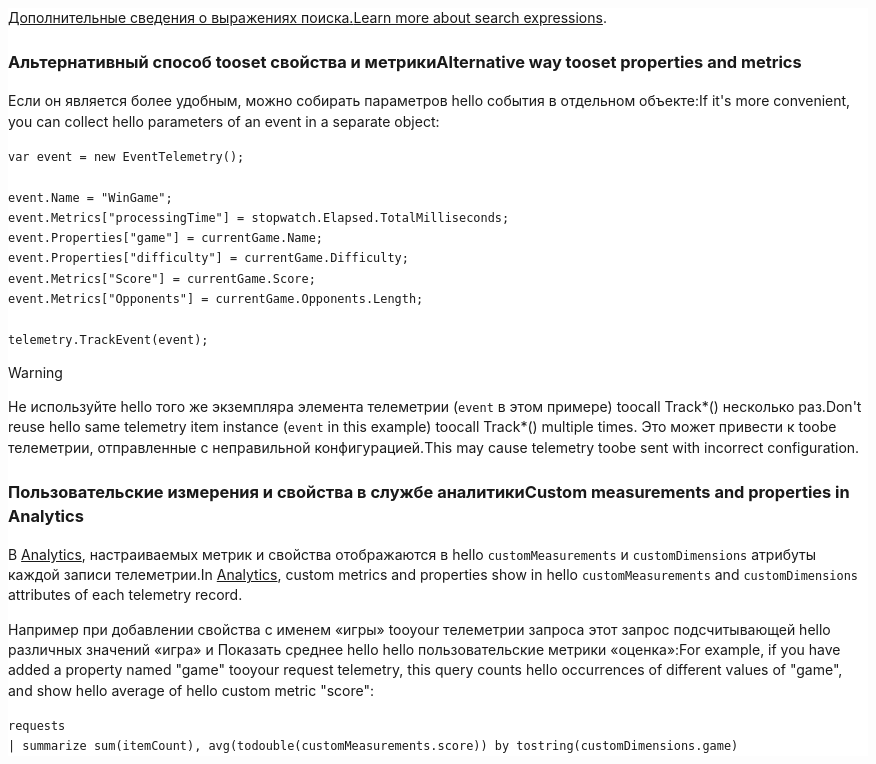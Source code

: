 <span data-ttu-id="b61cc-359">[Дополнительные сведения о выражениях поиска.](app-insights-diagnostic-search.md)</span><span class="sxs-lookup"><span data-stu-id="b61cc-359">[Learn more about search expressions](app-insights-diagnostic-search.md).</span></span>

### <a name="alternative-way-tooset-properties-and-metrics"></a><span data-ttu-id="b61cc-360">Альтернативный способ tooset свойства и метрики</span><span class="sxs-lookup"><span data-stu-id="b61cc-360">Alternative way tooset properties and metrics</span></span>
<span data-ttu-id="b61cc-361">Если он является более удобным, можно собирать параметров hello события в отдельном объекте:</span><span class="sxs-lookup"><span data-stu-id="b61cc-361">If it's more convenient, you can collect hello parameters of an event in a separate object:</span></span>

    var event = new EventTelemetry();

    event.Name = "WinGame";
    event.Metrics["processingTime"] = stopwatch.Elapsed.TotalMilliseconds;
    event.Properties["game"] = currentGame.Name;
    event.Properties["difficulty"] = currentGame.Difficulty;
    event.Metrics["Score"] = currentGame.Score;
    event.Metrics["Opponents"] = currentGame.Opponents.Length;

    telemetry.TrackEvent(event);

> [!WARNING]
> <span data-ttu-id="b61cc-362">Не используйте hello того же экземпляра элемента телеметрии (`event` в этом примере) toocall Track*() несколько раз.</span><span class="sxs-lookup"><span data-stu-id="b61cc-362">Don't reuse hello same telemetry item instance (`event` in this example) toocall Track*() multiple times.</span></span> <span data-ttu-id="b61cc-363">Это может привести к toobe телеметрии, отправленные с неправильной конфигурацией.</span><span class="sxs-lookup"><span data-stu-id="b61cc-363">This may cause telemetry toobe sent with incorrect configuration.</span></span>
>
>

### <a name="custom-measurements-and-properties-in-analytics"></a><span data-ttu-id="b61cc-364">Пользовательские измерения и свойства в службе аналитики</span><span class="sxs-lookup"><span data-stu-id="b61cc-364">Custom measurements and properties in Analytics</span></span>

<span data-ttu-id="b61cc-365">В [Analytics](app-insights-analytics.md), настраиваемых метрик и свойства отображаются в hello `customMeasurements` и `customDimensions` атрибуты каждой записи телеметрии.</span><span class="sxs-lookup"><span data-stu-id="b61cc-365">In [Analytics](app-insights-analytics.md), custom metrics and properties show in hello `customMeasurements` and `customDimensions` attributes of each telemetry record.</span></span>

<span data-ttu-id="b61cc-366">Например при добавлении свойства с именем «игры» tooyour телеметрии запроса этот запрос подсчитывающей hello различных значений «игра» и Показать среднее hello hello пользовательские метрики «оценка»:</span><span class="sxs-lookup"><span data-stu-id="b61cc-366">For example, if you have added a property named "game" tooyour request telemetry, this query counts hello occurrences of different values of "game", and show hello average of hello custom metric "score":</span></span>

```
requests
| summarize sum(itemCount), avg(todouble(customMeasurements.score)) by tostring(customDimensions.game) 
```
